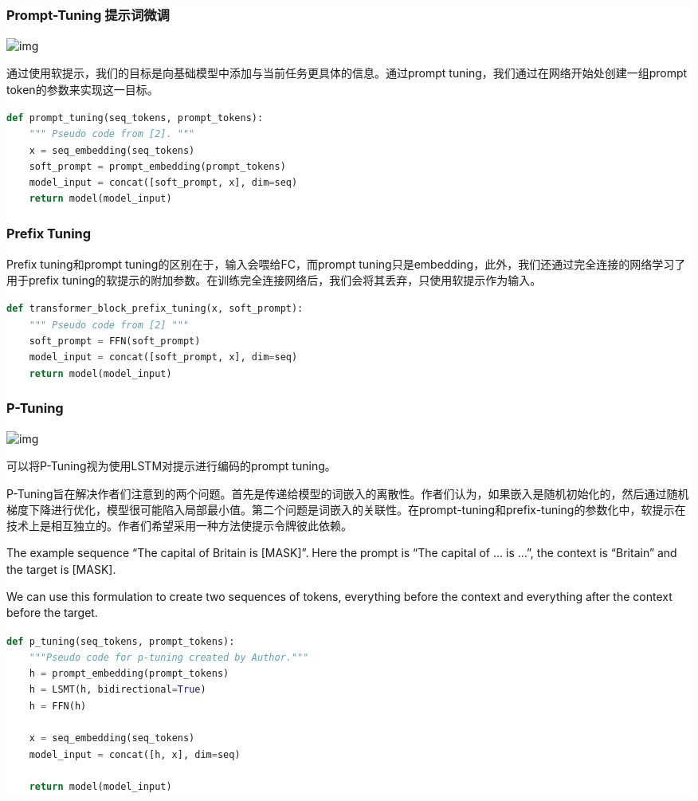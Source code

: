 
### Prompt-Tuning 提示词微调



![img](https://cdn.jsdelivr.net/gh/631068264/img/202309091141851.png)

通过使用软提示，我们的目标是向基础模型中添加与当前任务更具体的信息。通过prompt tuning，我们通过在网络开始处创建一组prompt token的参数来实现这一目标。

```python
def prompt_tuning(seq_tokens, prompt_tokens):
    """ Pseudo code from [2]. """
    x = seq_embedding(seq_tokens)
    soft_prompt = prompt_embedding(prompt_tokens)
    model_input = concat([soft_prompt, x], dim=seq)
    return model(model_input)
```

### Prefix Tuning

Prefix tuning和prompt tuning的区别在于，输入会喂给FC，而prompt tuning只是embedding，此外，我们还通过完全连接的网络学习了用于prefix tuning的软提示的附加参数。在训练完全连接网络后，我们会将其丢弃，只使用软提示作为输入。

```python
def transformer_block_prefix_tuning(x, soft_prompt):
    """ Pseudo code from [2] """
    soft_prompt = FFN(soft_prompt)
    model_input = concat([soft_prompt, x], dim=seq)
    return model(model_input)
```

### P-Tuning

![img](https://cdn.jsdelivr.net/gh/631068264/img/202309091249964.png)

可以将P-Tuning视为使用LSTM对提示进行编码的prompt tuning。



P-Tuning旨在解决作者们注意到的两个问题。首先是传递给模型的词嵌入的离散性。作者们认为，如果嵌入是随机初始化的，然后通过随机梯度下降进行优化，模型很可能陷入局部最小值。第二个问题是词嵌入的关联性。在prompt-tuning和prefix-tuning的参数化中，软提示在技术上是相互独立的。作者们希望采用一种方法使提示令牌彼此依赖。



The example sequence “The capital of Britain is [MASK]”. Here the prompt is “The capital of … is …”, the context is “Britain” and the target is [MASK].

We can use this formulation to create two sequences of tokens, everything before the context and everything after the context before the target.


```python
def p_tuning(seq_tokens, prompt_tokens):
    """Pseudo code for p-tuning created by Author."""
    h = prompt_embedding(prompt_tokens)
    h = LSMT(h, bidirectional=True)
    h = FFN(h)

    x = seq_embedding(seq_tokens)
    model_input = concat([h, x], dim=seq)

    return model(model_input)
```
